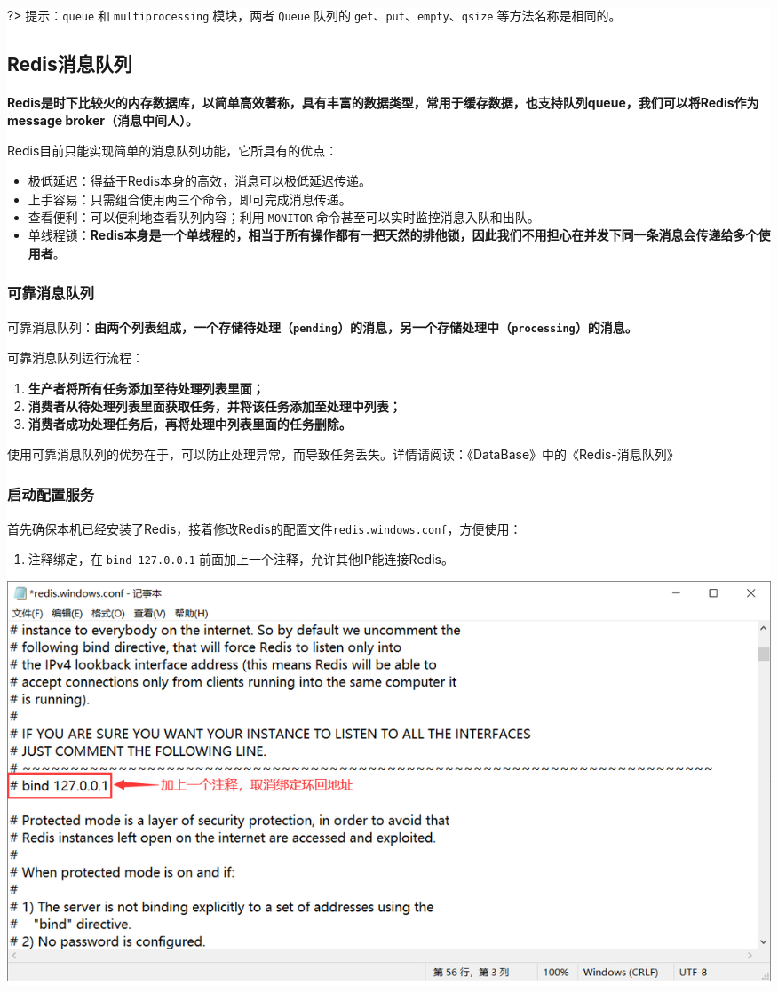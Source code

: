 ?> 提示：`queue` 和 `multiprocessing` 模块，两者 `Queue` 队列的 `get`、`put`、`empty`、`qsize` 等方法名称是相同的。

## Redis消息队列

**Redis是时下比较火的内存数据库，以简单高效著称，具有丰富的数据类型，常用于缓存数据，也支持队列queue，我们可以将Redis作为message broker（消息中间人）。**

Redis目前只能实现简单的消息队列功能，它所具有的优点：

- 极低延迟：得益于Redis本身的高效，消息可以极低延迟传递。
- 上手容易：只需组合使用两三个命令，即可完成消息传递。
- 查看便利：可以便利地查看队列内容；利用 `MONITOR` 命令甚至可以实时监控消息入队和出队。
- 单线程锁：**Redis本身是一个单线程的，相当于所有操作都有一把天然的排他锁，因此我们不用担心在并发下同一条消息会传递给多个使用者**。

### 可靠消息队列

可靠消息队列：**由两个列表组成，一个存储待处理（`pending`）的消息，另一个存储处理中（`processing`）的消息。**

可靠消息队列运行流程：

1. **生产者将所有任务添加至待处理列表里面；**
2. **消费者从待处理列表里面获取任务，并将该任务添加至处理中列表；**
3. **消费者成功处理任务后，再将处理中列表里面的任务删除。**

使用可靠消息队列的优势在于，可以防止处理异常，而导致任务丢失。详情请阅读：《DataBase》中的《Redis-消息队列》

### 启动配置服务

首先确保本机已经安装了Redis，接着修改Redis的配置文件`redis.windows.conf`，方便使用：

1. 注释绑定，在 `bind 127.0.0.1` 前面加上一个注释，允许其他IP能连接Redis。

![QQ截图20200917224556](image/QQ截图20200917224556.png)
